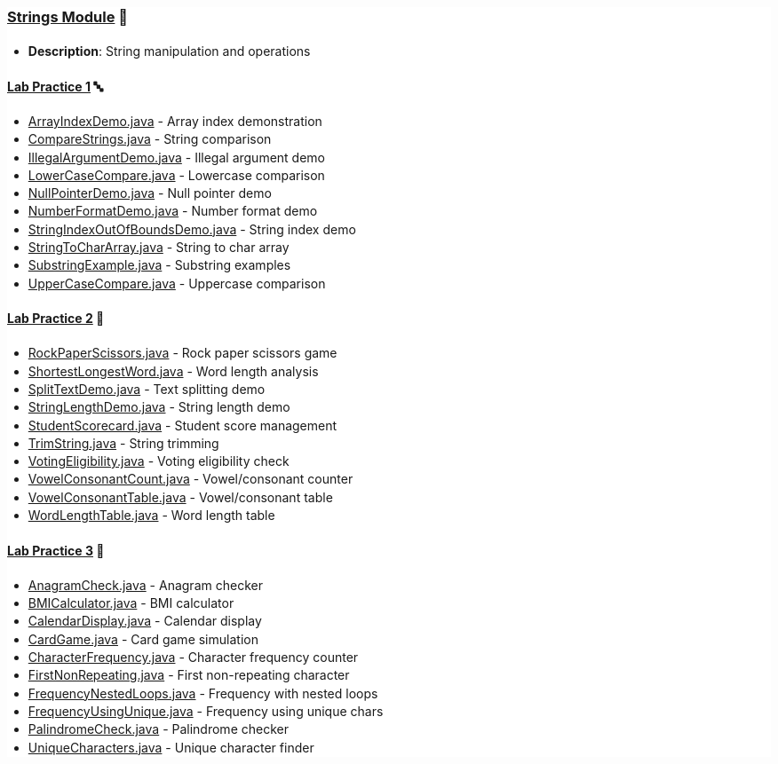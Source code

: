 ### [Strings Module](/Strings/) 📝
- **Description**: String manipulation and operations

#### [Lab Practice 1](/Strings/Lab%20Practice%201/) 🔤
- [ArrayIndexDemo.java](/Strings/Lab%20Practice%201/ArrayIndexDemo.java) - Array index demonstration
- [CompareStrings.java](/Strings/Lab%20Practice%201/CompareStrings.java) - String comparison
- [IllegalArgumentDemo.java](/Strings/Lab%20Practice%201/IllegalArgumentDemo.java) - Illegal argument demo
- [LowerCaseCompare.java](/Strings/Lab%20Practice%201/LowerCaseCompare.java) - Lowercase comparison
- [NullPointerDemo.java](/Strings/Lab%20Practice%201/NullPointerDemo.java) - Null pointer demo
- [NumberFormatDemo.java](/Strings/Lab%20Practice%201/NumberFormatDemo.java) - Number format demo
- [StringIndexOutOfBoundsDemo.java](/Strings/Lab%20Practice%201/StringIndexOutOfBoundsDemo.java) - String index demo
- [StringToCharArray.java](/Strings/Lab%20Practice%201/StringToCharArray.java) - String to char array
- [SubstringExample.java](/Strings/Lab%20Practice%201/SubstringExample.java) - Substring examples
- [UpperCaseCompare.java](/Strings/Lab%20Practice%201/UpperCaseCompare.java) - Uppercase comparison

#### [Lab Practice 2](/Strings/Lab%20Practice%202/) 📄
- [RockPaperScissors.java](/Strings/Lab%20Practice%202/RockPaperScissors.java) - Rock paper scissors game
- [ShortestLongestWord.java](/Strings/Lab%20Practice%202/ShortestLongestWord.java) - Word length analysis
- [SplitTextDemo.java](/Strings/Lab%20Practice%202/SplitTextDemo.java) - Text splitting demo
- [StringLengthDemo.java](/Strings/Lab%20Practice%202/StringLengthDemo.java) - String length demo
- [StudentScorecard.java](/Strings/Lab%20Practice%202/StudentScorecard.java) - Student score management
- [TrimString.java](/Strings/Lab%20Practice%202/TrimString.java) - String trimming
- [VotingEligibility.java](/Strings/Lab%20Practice%202/VotingEligibility.java) - Voting eligibility check
- [VowelConsonantCount.java](/Strings/Lab%20Practice%202/VowelConsonantCount.java) - Vowel/consonant counter
- [VowelConsonantTable.java](/Strings/Lab%20Practice%202/VowelConsonantTable.java) - Vowel/consonant table
- [WordLengthTable.java](/Strings/Lab%20Practice%202/WordLengthTable.java) - Word length table

#### [Lab Practice 3](/Strings/Lab%20Practice%203/) 🎯
- [AnagramCheck.java](/Strings/Lab%20Practice%203/AnagramCheck.java) - Anagram checker
- [BMICalculator.java](/Strings/Lab%20Practice%203/BMICalculator.java) - BMI calculator
- [CalendarDisplay.java](/Strings/Lab%20Practice%203/CalendarDisplay.java) - Calendar display
- [CardGame.java](/Strings/Lab%20Practice%203/CardGame.java) - Card game simulation
- [CharacterFrequency.java](/Strings/Lab%20Practice%203/CharacterFrequency.java) - Character frequency counter
- [FirstNonRepeating.java](/Strings/Lab%20Practice%203/FirstNonRepeating.java) - First non-repeating character
- [FrequencyNestedLoops.java](/Strings/Lab%20Practice%203/FrequencyNestedLoops.java) - Frequency with nested loops
- [FrequencyUsingUnique.java](/Strings/Lab%20Practice%203/FrequencyUsingUnique.java) - Frequency using unique chars
- [PalindromeCheck.java](/Strings/Lab%20Practice%203/PalindromeCheck.java) - Palindrome checker
- [UniqueCharacters.java](/Strings/Lab%20Practice%203/UniqueCharacters.java) - Unique character finder
